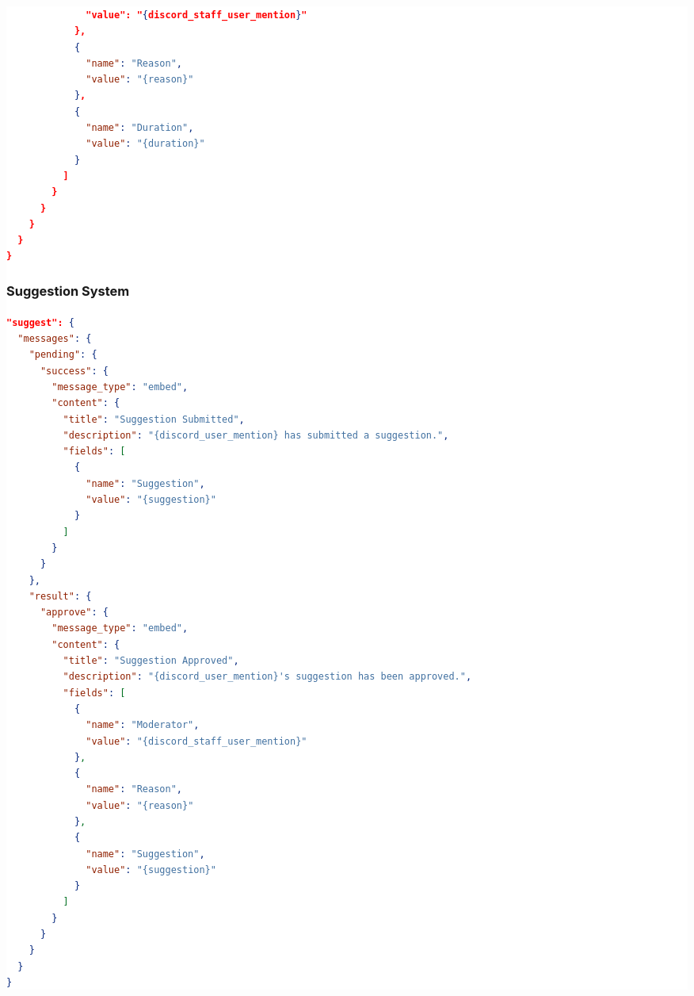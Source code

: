 ```json
              "value": "{discord_staff_user_mention}"
            },
            {
              "name": "Reason",
              "value": "{reason}"
            },
            {
              "name": "Duration",
              "value": "{duration}"
            }
          ]
        }
      }
    }
  }
}
```

### Suggestion System

```json
"suggest": {
  "messages": {
    "pending": {
      "success": {
        "message_type": "embed",
        "content": {
          "title": "Suggestion Submitted",
          "description": "{discord_user_mention} has submitted a suggestion.",
          "fields": [
            {
              "name": "Suggestion",
              "value": "{suggestion}"
            }
          ]
        }
      }
    },
    "result": {
      "approve": {
        "message_type": "embed",
        "content": {
          "title": "Suggestion Approved",
          "description": "{discord_user_mention}'s suggestion has been approved.",
          "fields": [
            {
              "name": "Moderator",
              "value": "{discord_staff_user_mention}"
            },
            {
              "name": "Reason",
              "value": "{reason}"
            },
            {
              "name": "Suggestion",
              "value": "{suggestion}"
            }
          ]
        }
      }
    }
  }
}
```